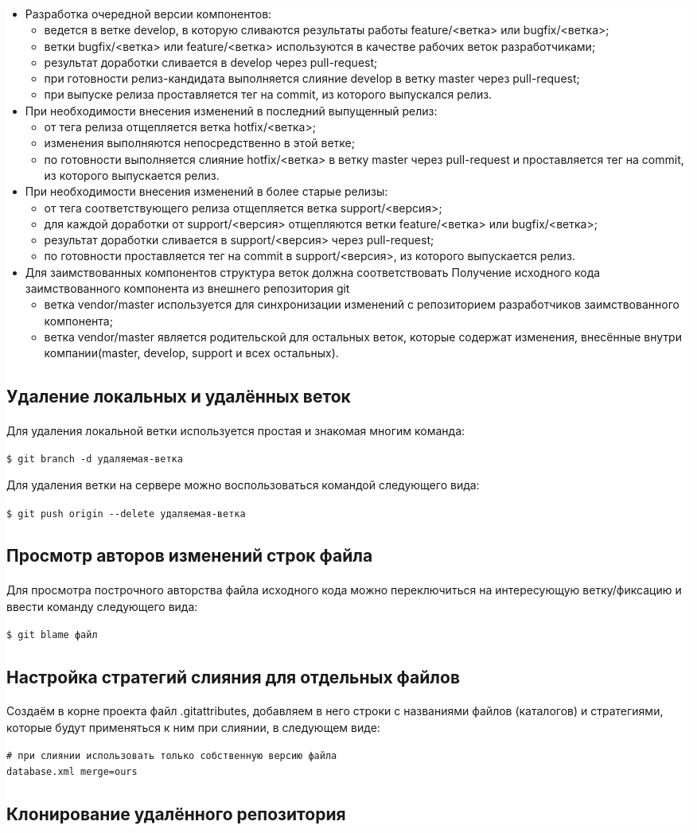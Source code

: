 * Разработка очередной версии компонентов:
    * ведется в ветке develop, в которую сливаются результаты работы feature/<ветка> или bugfix/<ветка>;
    * ветки bugfix/<ветка> или feature/<ветка> используются в качестве рабочих веток разработчиками;
    * результат доработки сливается в develop через pull-request;
    * при готовности релиз-кандидата выполняется слияние develop в ветку master через pull-request;
    * при выпуске релиза проставляется тег на commit, из которого выпускался релиз.
* При необходимости внесения изменений в последний выпущенный релиз:
    * от тега релиза отщепляется ветка hotfix/<ветка>;
    * изменения выполняются непосредственно в этой ветке;
    * по готовности выполняется слияние hotfix/<ветка> в ветку master через pull-request и проставляется тег на commit, из которого выпускается релиз.
* При необходимости внесения изменений в более старые релизы:
    * от тега соответствующего релиза отщепляется ветка support/<версия>;
    * для каждой доработки от support/<версия> отщепляются ветки feature/<ветка> или bugfix/<ветка>;
    * результат доработки сливается в support/<версия> через pull-request;
    * по готовности проставляется тег на commit в support/<версия>, из которого выпускается релиз.
* Для заимствованных компонентов структура веток должна соответствовать Получение исходного кода заимствованного компонента из внешнего репозитория git
    * ветка vendor/master используется для синхронизации изменений с репозиторием разработчиков заимствованного компонента;
    * ветка vendor/master является родительской для остальных веток, которые содержат изменения, внесённые внутри компании(master, develop, support и всех остальных).

Удаление локальных и удалённых веток
------------------------------------

Для удаления локальной ветки используется простая и знакомая многим команда:

    $ git branch -d удаляемая-ветка

Для удаления ветки на сервере можно воспользоваться командой следующего вида:

    $ git push origin --delete удаляемая-ветка

Просмотр авторов изменений строк файла
--------------------------------------

Для просмотра построчного авторства файла исходного кода можно переключиться на интересующую ветку/фиксацию и ввести команду следующего вида:

    $ git blame файл

Настройка стратегий слияния для отдельных файлов
------------------------------------------------

Создаём в корне проекта файл .gitattributes, добавляем в него строки с названиями файлов (каталогов) и стратегиями, которые будут применяться к ним при слиянии, в следующем виде:

    # при слиянии использовать только собственную версию файла
    database.xml merge=ours

Клонирование удалённого репозитория
-----------------------------------
